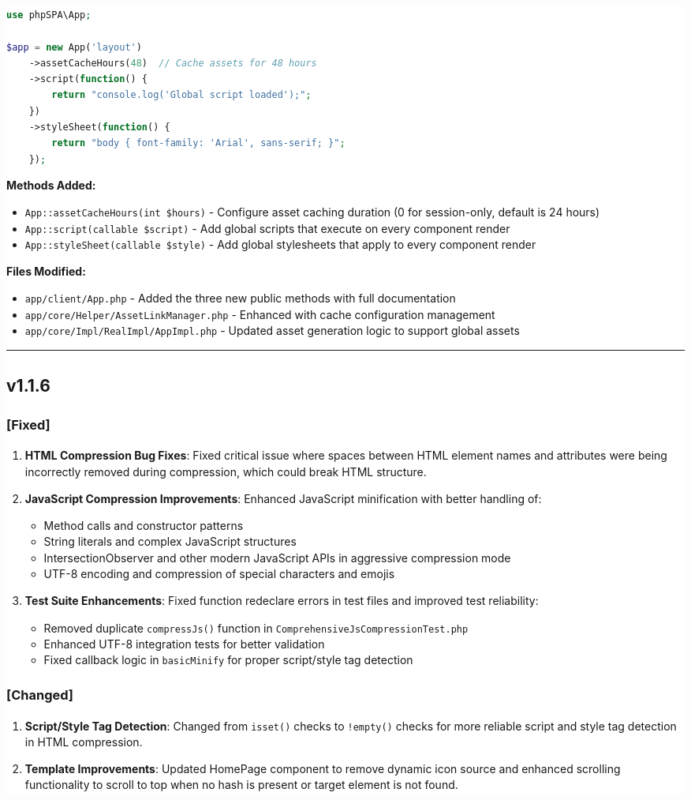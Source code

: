    ```php
   use phpSPA\App;

   $app = new App('layout')
       ->assetCacheHours(48)  // Cache assets for 48 hours
       ->script(function() {
           return "console.log('Global script loaded');";
       })
       ->styleSheet(function() {
           return "body { font-family: 'Arial', sans-serif; }";
       });
   ```

   **Methods Added:**
   - `App::assetCacheHours(int $hours)` - Configure asset caching duration (0 for session-only, default is 24 hours)
   - `App::script(callable $script)` - Add global scripts that execute on every component render
   - `App::styleSheet(callable $style)` - Add global stylesheets that apply to every component render

   **Files Modified:**
   - `app/client/App.php` - Added the three new public methods with full documentation
   - `app/core/Helper/AssetLinkManager.php` - Enhanced with cache configuration management
   - `app/core/Impl/RealImpl/AppImpl.php` - Updated asset generation logic to support global assets

---

## v1.1.6

### [Fixed]

1. **HTML Compression Bug Fixes**: Fixed critical issue where spaces between HTML element names and attributes were being incorrectly removed during compression, which could break HTML structure.

2. **JavaScript Compression Improvements**: Enhanced JavaScript minification with better handling of:
   - Method calls and constructor patterns
   - String literals and complex JavaScript structures  
   - IntersectionObserver and other modern JavaScript APIs in aggressive compression mode
   - UTF-8 encoding and compression of special characters and emojis

3. **Test Suite Enhancements**: Fixed function redeclare errors in test files and improved test reliability:
   - Removed duplicate `compressJs()` function in `ComprehensiveJsCompressionTest.php`
   - Enhanced UTF-8 integration tests for better validation
   - Fixed callback logic in `basicMinify` for proper script/style tag detection

### [Changed]

1. **Script/Style Tag Detection**: Changed from `isset()` checks to `!empty()` checks for more reliable script and style tag detection in HTML compression.

2. **Template Improvements**: Updated HomePage component to remove dynamic icon source and enhanced scrolling functionality to scroll to top when no hash is present or target element is not found.
